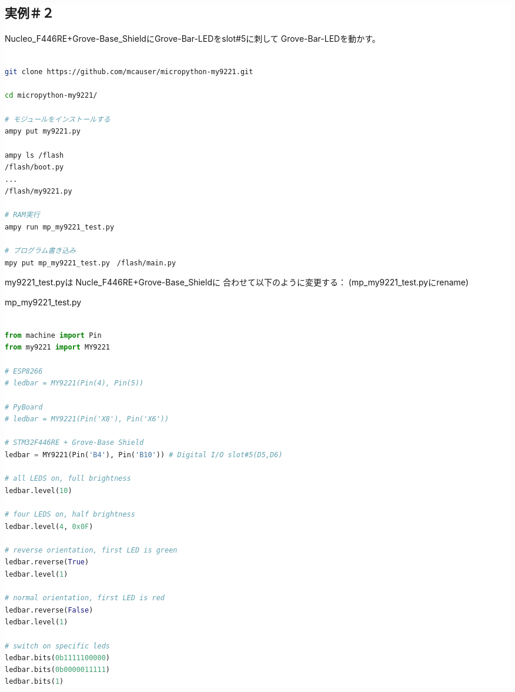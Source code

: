 
## 実例＃２
Nucleo_F446RE+Grove-Base_ShieldにGrove-Bar-LEDをslot#5に刺して
Grove-Bar-LEDを動かす。

```bash

git clone https://github.com/mcauser/micropython-my9221.git

cd micropython-my9221/

# モジュールをインストールする
ampy put my9221.py

ampy ls /flash
/flash/boot.py
...
/flash/my9221.py

# RAM実行
ampy run mp_my9221_test.py

# プログラム書き込み
mpy put mp_my9221_test.py　/flash/main.py

```

my9221_test.pyは
Nucle_F446RE+Grove-Base_Shieldに
合わせて以下のように変更する：
(mp_my9221_test.pyにrename)

mp_my9221_test.py
```python

from machine import Pin
from my9221 import MY9221

# ESP8266
# ledbar = MY9221(Pin(4), Pin(5))

# PyBoard
# ledbar = MY9221(Pin('X8'), Pin('X6'))

# STM32F446RE + Grove-Base Shield
ledbar = MY9221(Pin('B4'), Pin('B10')) # Digital I/O slot#5(D5,D6)

# all LEDS on, full brightness
ledbar.level(10)

# four LEDS on, half brightness
ledbar.level(4, 0x0F)

# reverse orientation, first LED is green
ledbar.reverse(True)
ledbar.level(1)

# normal orientation, first LED is red
ledbar.reverse(False)
ledbar.level(1)

# switch on specific leds
ledbar.bits(0b1111100000)
ledbar.bits(0b0000011111)
ledbar.bits(1)
```
